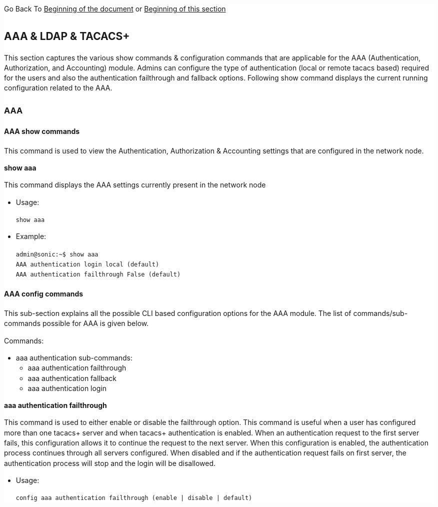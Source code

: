 
Go Back To [Beginning of the document](#) or [Beginning of this section](#basic-show-commands)

## AAA & LDAP & TACACS+
This section captures the various show commands & configuration commands that are applicable for the AAA (Authentication, Authorization, and Accounting) module.
Admins can configure the type of authentication (local or remote tacacs based) required for the users and also the authentication failthrough and fallback options.
Following show command displays the current running configuration related to the AAA.

### AAA

#### AAA show commands

This command is used to view the Authentication, Authorization & Accounting settings that are configured in the network node.

**show aaa**

This command displays the AAA settings currently present in the network node

- Usage:
  ```
  show aaa
  ```

- Example:
   ```
   admin@sonic:~$ show aaa
   AAA authentication login local (default)
   AAA authentication failthrough False (default)
   ```

#### AAA config commands

This sub-section explains all the possible CLI based configuration options for the AAA module. The list of commands/sub-commands possible for AAA is given below.

Commands:

- aaa authentication sub-commands:
  - aaa authentication failthrough
  - aaa authentication fallback
  - aaa authentication login

**aaa authentication failthrough**

This command is used to either enable or disable the failthrough option. This command is useful when a user has configured more than one tacacs+ server and when tacacs+ authentication is enabled. When an authentication request to the first server fails, this configuration allows it to continue the request to the next server. When this configuration is enabled, the authentication process continues through all servers configured. When disabled and if the authentication request fails on first server, the authentication process will stop and the login will be disallowed.

- Usage:
  ```
  config aaa authentication failthrough (enable | disable | default)
  ```
